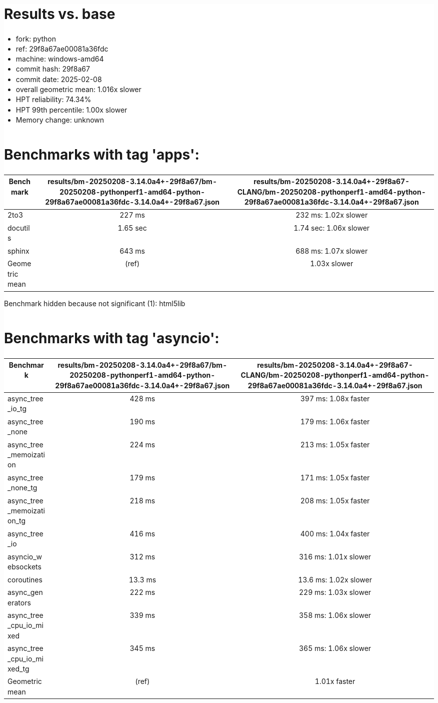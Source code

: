 # Results vs. base

- fork: python
- ref: 29f8a67ae00081a36fdc
- machine: windows-amd64
- commit hash: 29f8a67
- commit date: 2025-02-08
- overall geometric mean: 1.016x slower
- HPT reliability: 74.34%
- HPT 99th percentile: 1.00x slower
- Memory change: unknown

Benchmarks with tag 'apps':
===========================

| Benchmark      | results/bm-20250208-3.14.0a4+-29f8a67/bm-20250208-pythonperf1-amd64-python-29f8a67ae00081a36fdc-3.14.0a4+-29f8a67.json | results/bm-20250208-3.14.0a4+-29f8a67-CLANG/bm-20250208-pythonperf1-amd64-python-29f8a67ae00081a36fdc-3.14.0a4+-29f8a67.json |
|----------------|:----------------------------------------------------------------------------------------------------------------------:|:----------------------------------------------------------------------------------------------------------------------------:|
| 2to3           | 227 ms                                                                                                                 | 232 ms: 1.02x slower                                                                                                         |
| docutils       | 1.65 sec                                                                                                               | 1.74 sec: 1.06x slower                                                                                                       |
| sphinx         | 643 ms                                                                                                                 | 688 ms: 1.07x slower                                                                                                         |
| Geometric mean | (ref)                                                                                                                  | 1.03x slower                                                                                                                 |

Benchmark hidden because not significant (1): html5lib

Benchmarks with tag 'asyncio':
==============================

| Benchmark                  | results/bm-20250208-3.14.0a4+-29f8a67/bm-20250208-pythonperf1-amd64-python-29f8a67ae00081a36fdc-3.14.0a4+-29f8a67.json | results/bm-20250208-3.14.0a4+-29f8a67-CLANG/bm-20250208-pythonperf1-amd64-python-29f8a67ae00081a36fdc-3.14.0a4+-29f8a67.json |
|----------------------------|:----------------------------------------------------------------------------------------------------------------------:|:----------------------------------------------------------------------------------------------------------------------------:|
| async_tree_io_tg           | 428 ms                                                                                                                 | 397 ms: 1.08x faster                                                                                                         |
| async_tree_none            | 190 ms                                                                                                                 | 179 ms: 1.06x faster                                                                                                         |
| async_tree_memoization     | 224 ms                                                                                                                 | 213 ms: 1.05x faster                                                                                                         |
| async_tree_none_tg         | 179 ms                                                                                                                 | 171 ms: 1.05x faster                                                                                                         |
| async_tree_memoization_tg  | 218 ms                                                                                                                 | 208 ms: 1.05x faster                                                                                                         |
| async_tree_io              | 416 ms                                                                                                                 | 400 ms: 1.04x faster                                                                                                         |
| asyncio_websockets         | 312 ms                                                                                                                 | 316 ms: 1.01x slower                                                                                                         |
| coroutines                 | 13.3 ms                                                                                                                | 13.6 ms: 1.02x slower                                                                                                        |
| async_generators           | 222 ms                                                                                                                 | 229 ms: 1.03x slower                                                                                                         |
| async_tree_cpu_io_mixed    | 339 ms                                                                                                                 | 358 ms: 1.06x slower                                                                                                         |
| async_tree_cpu_io_mixed_tg | 345 ms                                                                                                                 | 365 ms: 1.06x slower                                                                                                         |
| Geometric mean             | (ref)                                                                                                                  | 1.01x faster                                                                                                                 |

